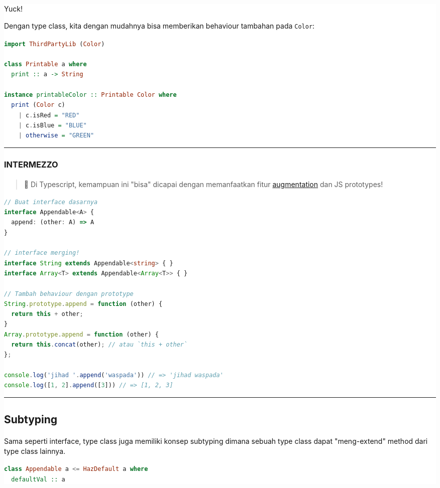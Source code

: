 Yuck!

Dengan type class, kita dengan mudahnya bisa memberikan behaviour tambahan pada `Color`:

```hs
import ThirdPartyLib (Color)

class Printable a where
  print :: a -> String

instance printableColor :: Printable Color where
  print (Color c)
    | c.isRed = "RED"
    | c.isBlue = "BLUE"
    | otherwise = "GREEN"
```
---

### INTERMEZZO

> 📝 Di Typescript, kemampuan ini "bisa" dicapai dengan memanfaatkan fitur [augmentation](https://www.typescriptlang.org/docs/handbook/declaration-merging.html#global-augmentation) dan JS prototypes!

```ts
// Buat interface dasarnya
interface Appendable<A> {
  append: (other: A) => A
}

// interface merging!
interface String extends Appendable<string> { }
interface Array<T> extends Appendable<Array<T>> { }

// Tambah behaviour dengan prototype
String.prototype.append = function (other) {
  return this + other;
}
Array.prototype.append = function (other) {
  return this.concat(other); // atau `this + other`
};

console.log('jihad '.append('waspada')) // => 'jihad waspada'
console.log([1, 2].append([3])) // => [1, 2, 3]
```

---

## Subtyping
Sama seperti interface, type class juga memiliki konsep subtyping dimana sebuah type class dapat "meng-extend" method dari type class lainnya.

```hs
class Appendable a <= HazDefault a where
  defaultVal :: a
```
